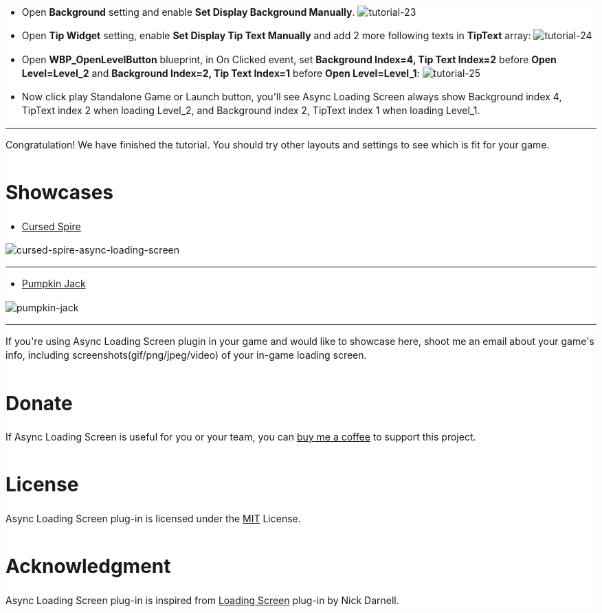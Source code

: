 - Open **Background** setting and enable **Set Display Background Manually**.
![tutorial-23](https://user-images.githubusercontent.com/1840964/93087118-534f0f80-f6c2-11ea-94e3-4d3c0fc27c55.png)

- Open **Tip Widget** setting, enable **Set Display Tip Text Manually** and add 2 more following texts in **TipText** array:
![tutorial-24](https://user-images.githubusercontent.com/1840964/93087270-842f4480-f6c2-11ea-9e8f-d79ff58dd35b.png)

- Open **WBP_OpenLevelButton** blueprint, in On Clicked event, set **Background Index=4, Tip Text Index=2** before **Open Level=Level_2** and **Background Index=2, Tip Text Index=1** before **Open Level=Level_1**:
![tutorial-25](https://user-images.githubusercontent.com/1840964/93087474-ceb0c100-f6c2-11ea-8502-5a5615fd15eb.png)

- Now click play Standalone Game or Launch button, you'll see Async Loading Screen always show Background index 4, TipText index 2 when loading Level_2, and Background index 2, TipText index 1 when loading Level_1.

---

Congratulation! We have finished the tutorial. You should try other layouts and settings to see which is fit for your game.


# Showcases

- [Cursed Spire](https://www.youtube.com/watch?v=ZZlxmdRDRMI)

![cursed-spire-async-loading-screen](https://user-images.githubusercontent.com/1840964/93096502-ac24a500-f6ce-11ea-9f6a-613c7a6bb926.gif)

---

- [Pumpkin Jack](https://www.pumpkin-jack.com/)

![pumpkin-jack](https://user-images.githubusercontent.com/1840964/99428459-41475280-2939-11eb-86a5-b27f39b73037.png)

---

If you're using Async Loading Screen plugin in your game and would like to showcase here, shoot me an email about your game's info, including screenshots(gif/png/jpeg/video) of your in-game loading screen.

# Donate
If Async Loading Screen is useful for you or your team, you can [buy me a coffee](https://www.buymeacoffee.com/truongbui) to support this project.

# License
Async Loading Screen plug-in is licensed under the [MIT](LICENSE) License.

# Acknowledgment

Async Loading Screen plug-in is inspired from [Loading Screen](https://github.com/ue4plugins/LoadingScreen) plug-in by Nick Darnell.
